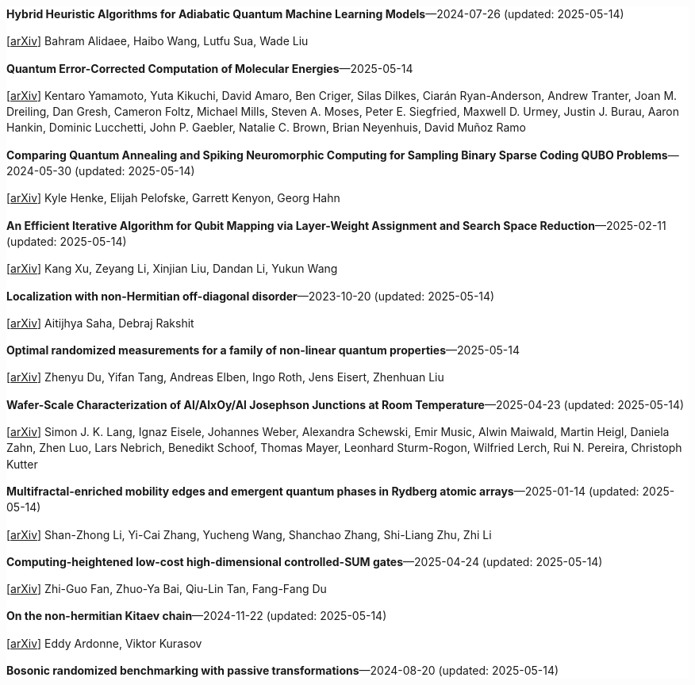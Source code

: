 <b>Hybrid Heuristic Algorithms for Adiabatic Quantum Machine Learning Models</b>—2024-07-26 (updated: 2025-05-14)

 [[arXiv](http://arxiv.org/abs/2407.21062v2)] Bahram Alidaee, Haibo Wang, Lutfu Sua, Wade Liu


<b>Quantum Error-Corrected Computation of Molecular Energies</b>—2025-05-14

 [[arXiv](http://arxiv.org/abs/2505.09133v1)] Kentaro Yamamoto, Yuta Kikuchi, David Amaro, Ben Criger, Silas Dilkes, Ciarán Ryan-Anderson, Andrew Tranter, Joan M. Dreiling, Dan Gresh, Cameron Foltz, Michael Mills, Steven A. Moses, Peter E. Siegfried, Maxwell D. Urmey, Justin J. Burau, Aaron Hankin, Dominic Lucchetti, John P. Gaebler, Natalie C. Brown, Brian Neyenhuis, David Muñoz Ramo


<b>Comparing Quantum Annealing and Spiking Neuromorphic Computing for Sampling Binary Sparse Coding QUBO Problems</b>—2024-05-30 (updated: 2025-05-14)

 [[arXiv](http://arxiv.org/abs/2405.20525v2)] Kyle Henke, Elijah Pelofske, Garrett Kenyon, Georg Hahn


<b>An Efficient Iterative Algorithm for Qubit Mapping via Layer-Weight Assignment and Search Space Reduction</b>—2025-02-11 (updated: 2025-05-14)

 [[arXiv](http://arxiv.org/abs/2502.07536v2)] Kang Xu, Zeyang Li, Xinjian Liu, Dandan Li, Yukun Wang


<b>Localization with non-Hermitian off-diagonal disorder</b>—2023-10-20 (updated: 2025-05-14)

 [[arXiv](http://arxiv.org/abs/2310.13744v3)] Aitijhya Saha, Debraj Rakshit


<b>Optimal randomized measurements for a family of non-linear quantum properties</b>—2025-05-14

 [[arXiv](http://arxiv.org/abs/2505.09206v1)] Zhenyu Du, Yifan Tang, Andreas Elben, Ingo Roth, Jens Eisert, Zhenhuan Liu


<b>Wafer-Scale Characterization of Al/AlxOy/Al Josephson Junctions at Room Temperature</b>—2025-04-23 (updated: 2025-05-14)

 [[arXiv](http://arxiv.org/abs/2504.16686v3)] Simon J. K. Lang, Ignaz Eisele, Johannes Weber, Alexandra Schewski, Emir Music, Alwin Maiwald, Martin Heigl, Daniela Zahn, Zhen Luo, Lars Nebrich, Benedikt Schoof, Thomas Mayer, Leonhard Sturm-Rogon, Wilfried Lerch, Rui N. Pereira, Christoph Kutter


<b>Multifractal-enriched mobility edges and emergent quantum phases in Rydberg atomic arrays</b>—2025-01-14 (updated: 2025-05-14)

 [[arXiv](http://arxiv.org/abs/2501.07866v3)] Shan-Zhong Li, Yi-Cai Zhang, Yucheng Wang, Shanchao Zhang, Shi-Liang Zhu, Zhi Li


<b>Computing-heightened low-cost high-dimensional controlled-SUM gates</b>—2025-04-24 (updated: 2025-05-14)

 [[arXiv](http://arxiv.org/abs/2504.17388v2)] Zhi-Guo Fan, Zhuo-Ya Bai, Qiu-Lin Tan, Fang-Fang Du


<b>On the non-hermitian Kitaev chain</b>—2024-11-22 (updated: 2025-05-14)

 [[arXiv](http://arxiv.org/abs/2411.14776v2)] Eddy Ardonne, Viktor Kurasov


<b>Bosonic randomized benchmarking with passive transformations</b>—2024-08-20 (updated: 2025-05-14)
